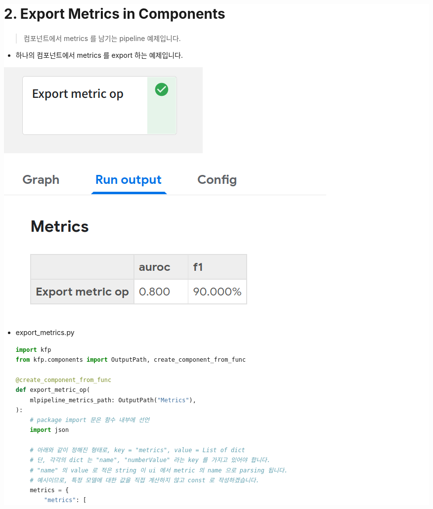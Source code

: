
# 2. Export Metrics in Components

> 컴포넌트에서 metrics 를 남기는 pipeline 예제입니다.
> 
- 하나의 컴포넌트에서 metrics 를 export 하는 예제입니다.


![Untitled](/assets/img/mlops_kubflow_3_2.png)


![Untitled](/assets/img/mlops_kubflow_3_3.png)

- export_metrics.py
    
    ```python
    import kfp
    from kfp.components import OutputPath, create_component_from_func
    
    @create_component_from_func
    def export_metric_op(
        mlpipeline_metrics_path: OutputPath("Metrics"),
    ):
        # package import 문은 함수 내부에 선언
        import json
    
        # 아래와 같이 정해진 형태로, key = "metrics", value = List of dict
        # 단, 각각의 dict 는 "name", "numberValue" 라는 key 를 가지고 있어야 합니다.
        # "name" 의 value 로 적은 string 이 ui 에서 metric 의 name 으로 parsing 됩니다.
        # 예시이므로, 특정 모델에 대한 값을 직접 계산하지 않고 const 로 작성하겠습니다.
        metrics = {
            "metrics": [